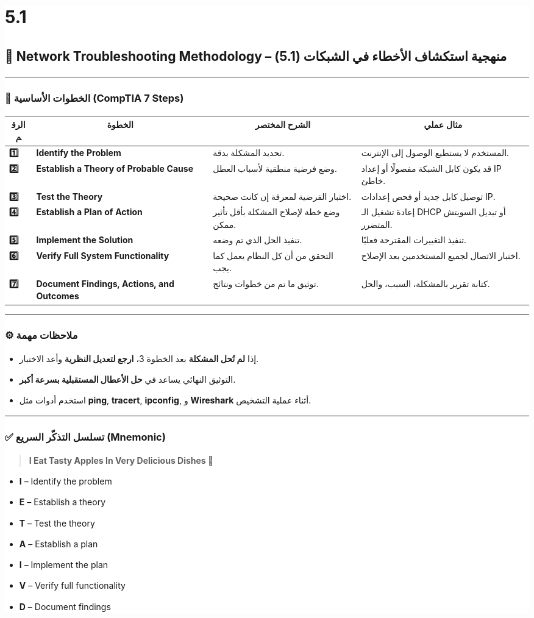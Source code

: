 
# 5.1

## 🧩 **Network Troubleshooting Methodology – منهجية استكشاف الأخطاء في الشبكات (5.1)**

---

### 🔹 **الخطوات الأساسية (CompTIA 7 Steps)**

|الرقم|الخطوة|الشرح المختصر|مثال عملي|
|---|---|---|---|
|**1️⃣**|**Identify the Problem**|تحديد المشكلة بدقة.|المستخدم لا يستطيع الوصول إلى الإنترنت.|
|**2️⃣**|**Establish a Theory of Probable Cause**|وضع فرضية منطقية لأسباب العطل.|قد يكون كابل الشبكة مفصولًا أو إعداد IP خاطئ.|
|**3️⃣**|**Test the Theory**|اختبار الفرضية لمعرفة إن كانت صحيحة.|توصيل كابل جديد أو فحص إعدادات IP.|
|**4️⃣**|**Establish a Plan of Action**|وضع خطة لإصلاح المشكلة بأقل تأثير ممكن.|إعادة تشغيل الـ DHCP أو تبديل السويتش المتضرر.|
|**5️⃣**|**Implement the Solution**|تنفيذ الحل الذي تم وضعه.|تنفيذ التغييرات المقترحة فعليًا.|
|**6️⃣**|**Verify Full System Functionality**|التحقق من أن كل النظام يعمل كما يجب.|اختبار الاتصال لجميع المستخدمين بعد الإصلاح.|
|**7️⃣**|**Document Findings, Actions, and Outcomes**|توثيق ما تم من خطوات ونتائج.|كتابة تقرير بالمشكلة، السبب، والحل.|

---

### ⚙️ **ملاحظات مهمة**

- إذا **لم تُحل المشكلة** بعد الخطوة 3، **ارجع لتعديل النظرية** وأعد الاختبار.
    
- التوثيق النهائي يساعد في **حل الأعطال المستقبلية بسرعة أكبر**.
    
- استخدم أدوات مثل **ping**, **tracert**, **ipconfig**, و **Wireshark** أثناء عملية التشخيص.
    

---

### ✅ **تسلسل التذكّر السريع (Mnemonic)**

> **I Eat Tasty Apples In Very Delicious Dishes 🍎**

- **I** – Identify the problem
    
- **E** – Establish a theory
    
- **T** – Test the theory
    
- **A** – Establish a plan
    
- **I** – Implement the plan
    
- **V** – Verify full functionality
    
- **D** – Document findings
